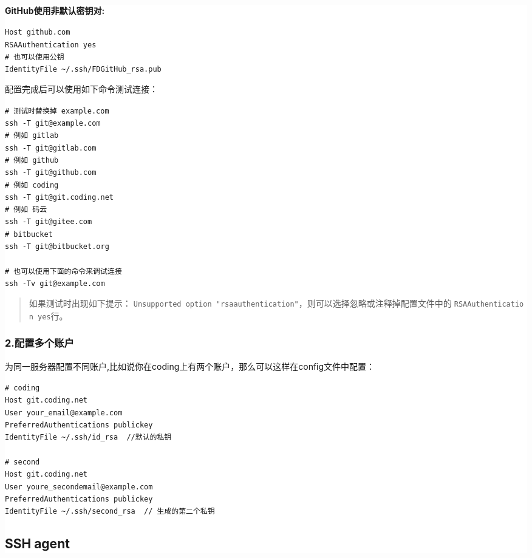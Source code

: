 


**GitHub使用非默认密钥对:**  
```shell
Host github.com
RSAAuthentication yes
# 也可以使用公钥
IdentityFile ~/.ssh/FDGitHub_rsa.pub
```

配置完成后可以使用如下命令测试连接：

```shell
# 测试时替换掉 example.com
ssh -T git@example.com
# 例如 gitlab
ssh -T git@gitlab.com
# 例如 github
ssh -T git@github.com
# 例如 coding
ssh -T git@git.coding.net
# 例如 码云
ssh -T git@gitee.com
# bitbucket
ssh -T git@bitbucket.org

# 也可以使用下面的命令来调试连接
ssh -Tv git@example.com
```



> 如果测试时出现如下提示： `Unsupported option "rsaauthentication"`，则可以选择忽略或注释掉配置文件中的 `RSAAuthentication yes`行。



### 2.配置多个账户

为同一服务器配置不同账户,比如说你在coding上有两个账户，那么可以这样在config文件中配置：

```shell
# coding
Host git.coding.net
User your_email@example.com
PreferredAuthentications publickey
IdentityFile ~/.ssh/id_rsa  //默认的私钥

# second
Host git.coding.net
User youre_secondemail@example.com
PreferredAuthentications publickey
IdentityFile ~/.ssh/second_rsa  // 生成的第二个私钥
```




## SSH agent
